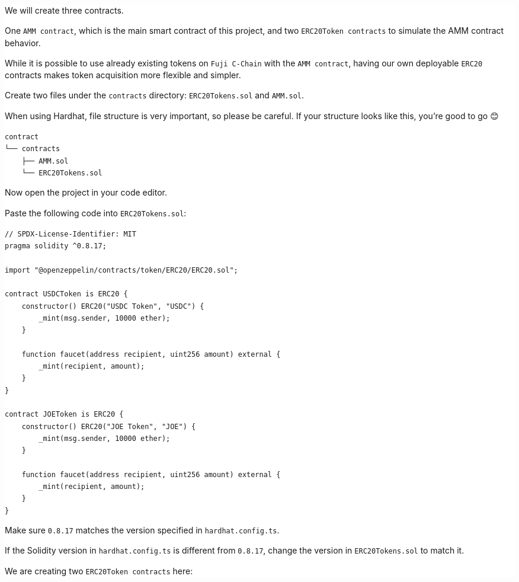 We will create three contracts.

One `AMM contract`, which is the main smart contract of this project, and two `ERC20Token contracts` to simulate the AMM contract behavior.

While it is possible to use already existing tokens on `Fuji C-Chain` with the `AMM contract`,
having our own deployable `ERC20` contracts makes token acquisition more flexible and simpler.

Create two files under the `contracts` directory: `ERC20Tokens.sol` and `AMM.sol`.

When using Hardhat, file structure is very important, so please be careful.
If your structure looks like this, you’re good to go 😊

```
contract
└── contracts
    ├── AMM.sol
    └── ERC20Tokens.sol
```

Now open the project in your code editor.

Paste the following code into `ERC20Tokens.sol`:

```solidity
// SPDX-License-Identifier: MIT
pragma solidity ^0.8.17;

import "@openzeppelin/contracts/token/ERC20/ERC20.sol";

contract USDCToken is ERC20 {
    constructor() ERC20("USDC Token", "USDC") {
        _mint(msg.sender, 10000 ether);
    }

    function faucet(address recipient, uint256 amount) external {
        _mint(recipient, amount);
    }
}

contract JOEToken is ERC20 {
    constructor() ERC20("JOE Token", "JOE") {
        _mint(msg.sender, 10000 ether);
    }

    function faucet(address recipient, uint256 amount) external {
        _mint(recipient, amount);
    }
}
```

Make sure `0.8.17` matches the version specified in `hardhat.config.ts`.

If the Solidity version in `hardhat.config.ts` is different from `0.8.17`, change the version in `ERC20Tokens.sol` to match it.

We are creating two `ERC20Token contracts` here:
